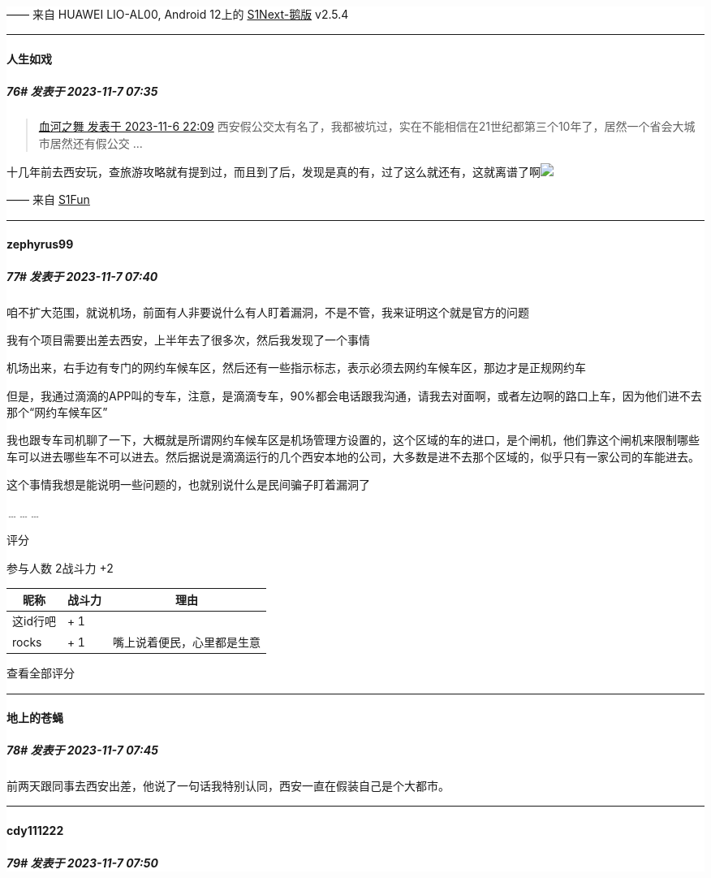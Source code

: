 —— 来自 HUAWEI LIO-AL00, Android 12上的 [S1Next-鹅版](https://github.com/ykrank/S1-Next/releases) v2.5.4

*****

####  人生如戏  
##### 76#       发表于 2023-11-7 07:35

<blockquote><a href="httphttps://bbs.saraba1st.com/2b/forum.php?mod=redirect&amp;goto=findpost&amp;pid=62961352&amp;ptid=2159722" target="_blank">血河之舞 发表于 2023-11-6 22:09</a>
西安假公交太有名了，我都被坑过，实在不能相信在21世纪都第三个10年了，居然一个省会大城市居然还有假公交 ...</blockquote>
十几年前去西安玩，查旅游攻略就有提到过，而且到了后，发现是真的有，过了这么就还有，这就离谱了啊<img src="https://static.saraba1st.com/image/smiley/face2017/091.png" referrerpolicy="no-referrer">

—— 来自 [S1Fun](https://s1fun.koalcat.com)

*****

####  zephyrus99  
##### 77#       发表于 2023-11-7 07:40

咱不扩大范围，就说机场，前面有人非要说什么有人盯着漏洞，不是不管，我来证明这个就是官方的问题

我有个项目需要出差去西安，上半年去了很多次，然后我发现了一个事情

机场出来，右手边有专门的网约车候车区，然后还有一些指示标志，表示必须去网约车候车区，那边才是正规网约车

但是，我通过滴滴的APP叫的专车，注意，是滴滴专车，90%都会电话跟我沟通，请我去对面啊，或者左边啊的路口上车，因为他们进不去那个“网约车候车区”

我也跟专车司机聊了一下，大概就是所谓网约车候车区是机场管理方设置的，这个区域的车的进口，是个闸机，他们靠这个闸机来限制哪些车可以进去哪些车不可以进去。然后据说是滴滴运行的几个西安本地的公司，大多数是进不去那个区域的，似乎只有一家公司的车能进去。

这个事情我想是能说明一些问题的，也就别说什么是民间骗子盯着漏洞了

﹍﹍﹍

评分

 参与人数 2战斗力 +2

|昵称|战斗力|理由|
|----|---|---|
| 这id行吧| + 1||
| rocks| + 1|嘴上说着便民，心里都是生意|

查看全部评分

*****

####  地上的苍蝇  
##### 78#       发表于 2023-11-7 07:45

前两天跟同事去西安出差，他说了一句话我特别认同，西安一直在假装自己是个大都市。

*****

####  cdy111222  
##### 79#       发表于 2023-11-7 07:50
